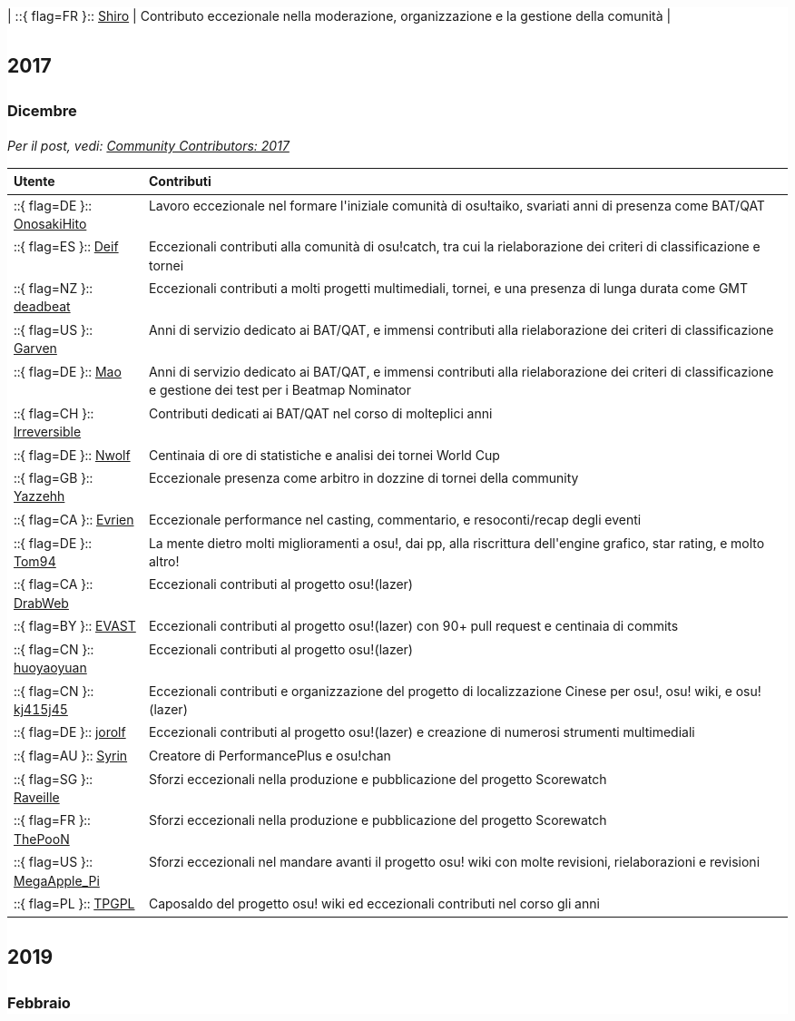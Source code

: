 | ::{ flag=FR }:: [Shiro](https://osu.ppy.sh/users/113005) | Contributo eccezionale nella moderazione, organizzazione e la gestione della comunità |

## 2017

### Dicembre

*Per il post, vedi: [Community Contributors: 2017](https://osu.ppy.sh/home/news/2017-12-24-community-contributors-2017)*

| Utente | Contributi |
| :-- | :-- |
| ::{ flag=DE }:: [OnosakiHito](https://osu.ppy.sh/users/290128) | Lavoro eccezionale nel formare l'iniziale comunità di osu!taiko, svariati anni di presenza come BAT/QAT |
| ::{ flag=ES }:: [Deif](https://osu.ppy.sh/users/318565) | Eccezionali contributi alla comunità di osu!catch, tra cui la rielaborazione dei criteri di classificazione e tornei |
| ::{ flag=NZ }:: [deadbeat](https://osu.ppy.sh/users/128370) | Eccezionali contributi a molti progetti multimediali, tornei, e una presenza di lunga durata come GMT |
| ::{ flag=US }:: [Garven](https://osu.ppy.sh/users/244216) | Anni di servizio dedicato ai BAT/QAT, e immensi contributi alla rielaborazione dei criteri di classificazione |
| ::{ flag=DE }:: [Mao](https://osu.ppy.sh/users/2204515) | Anni di servizio dedicato ai BAT/QAT, e immensi contributi alla rielaborazione dei criteri di classificazione e gestione dei test per i Beatmap Nominator |
| ::{ flag=CH }:: [Irreversible](https://osu.ppy.sh/users/1287964) | Contributi dedicati ai BAT/QAT nel corso di molteplici anni |
| ::{ flag=DE }:: [Nwolf](https://osu.ppy.sh/users/1910766) | Centinaia di ore di statistiche e analisi dei tornei World Cup |
| ::{ flag=GB }:: [Yazzehh](https://osu.ppy.sh/users/7068973) | Eccezionale presenza come arbitro in dozzine di tornei della community |
| ::{ flag=CA }:: [Evrien](https://osu.ppy.sh/users/791660) | Eccezionale performance nel casting, commentario, e resoconti/recap degli eventi |
| ::{ flag=DE }:: [Tom94](https://osu.ppy.sh/users/1857058) | La mente dietro molti miglioramenti a osu!, dai pp, alla riscrittura dell'engine grafico, star rating, e molto altro! |
| ::{ flag=CA }:: [DrabWeb](https://osu.ppy.sh/users/6946022) | Eccezionali contributi al progetto osu!(lazer) |
| ::{ flag=BY }:: [EVAST](https://osu.ppy.sh/users/8195163) | Eccezionali contributi al progetto osu!(lazer) con 90+ pull request e centinaia di commits |
| ::{ flag=CN }:: [huoyaoyuan](https://osu.ppy.sh/users/2428732) | Eccezionali contributi al progetto osu!(lazer) |
| ::{ flag=CN }:: [kj415j45](https://osu.ppy.sh/users/9367540) | Eccezionali contributi e organizzazione del progetto di localizzazione Cinese per osu!, osu! wiki, e osu!(lazer) |
| ::{ flag=DE }:: [jorolf](https://osu.ppy.sh/users/7004641) | Eccezionali contributi al progetto osu!(lazer) e creazione di numerosi strumenti multimediali |
| ::{ flag=AU }:: [Syrin](https://osu.ppy.sh/users/5701575) | Creatore di PerformancePlus e osu!chan |
| ::{ flag=SG }:: [Raveille](https://osu.ppy.sh/users/1388767) | Sforzi eccezionali nella produzione e pubblicazione del progetto Scorewatch |
| ::{ flag=FR }:: [ThePooN](https://osu.ppy.sh/users/718454) | Sforzi eccezionali nella produzione e pubblicazione del progetto Scorewatch |
| ::{ flag=US }:: [MegaApple_Pi](https://osu.ppy.sh/users/2148208) | Sforzi eccezionali nel mandare avanti il progetto osu! wiki con molte revisioni, rielaborazioni e revisioni |
| ::{ flag=PL }:: [TPGPL](https://osu.ppy.sh/users/3944705) | Caposaldo del progetto osu! wiki ed eccezionali contributi nel corso gli anni |

## 2019

### Febbraio
